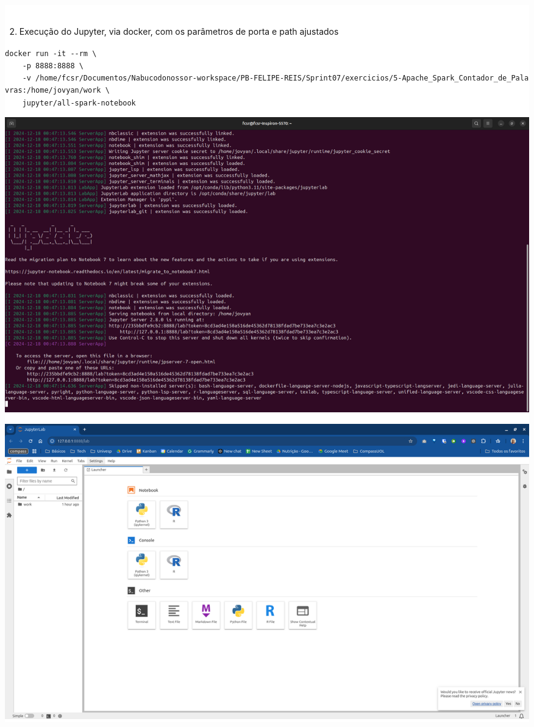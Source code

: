 <br/>

2. Execução do Jupyter, via docker, com os parâmetros de porta e path ajustados 

``` Shell
docker run -it --rm \
    -p 8888:8888 \
    -v /home/fcsr/Documentos/Nabucodonossor-workspace/PB-FELIPE-REIS/Sprint07/exercicios/5-Apache_Spark_Contador_de_Palavras:/home/jovyan/work \
    jupyter/all-spark-notebook
```

![Jupyter via Docker](../Sprint07/evidencias/ex5-spark-jupyter/2-jupyter_via_docker.png)

![Jupyter no navegador](../Sprint07/evidencias/ex5-spark-jupyter/3-jupyter_interface.png)
